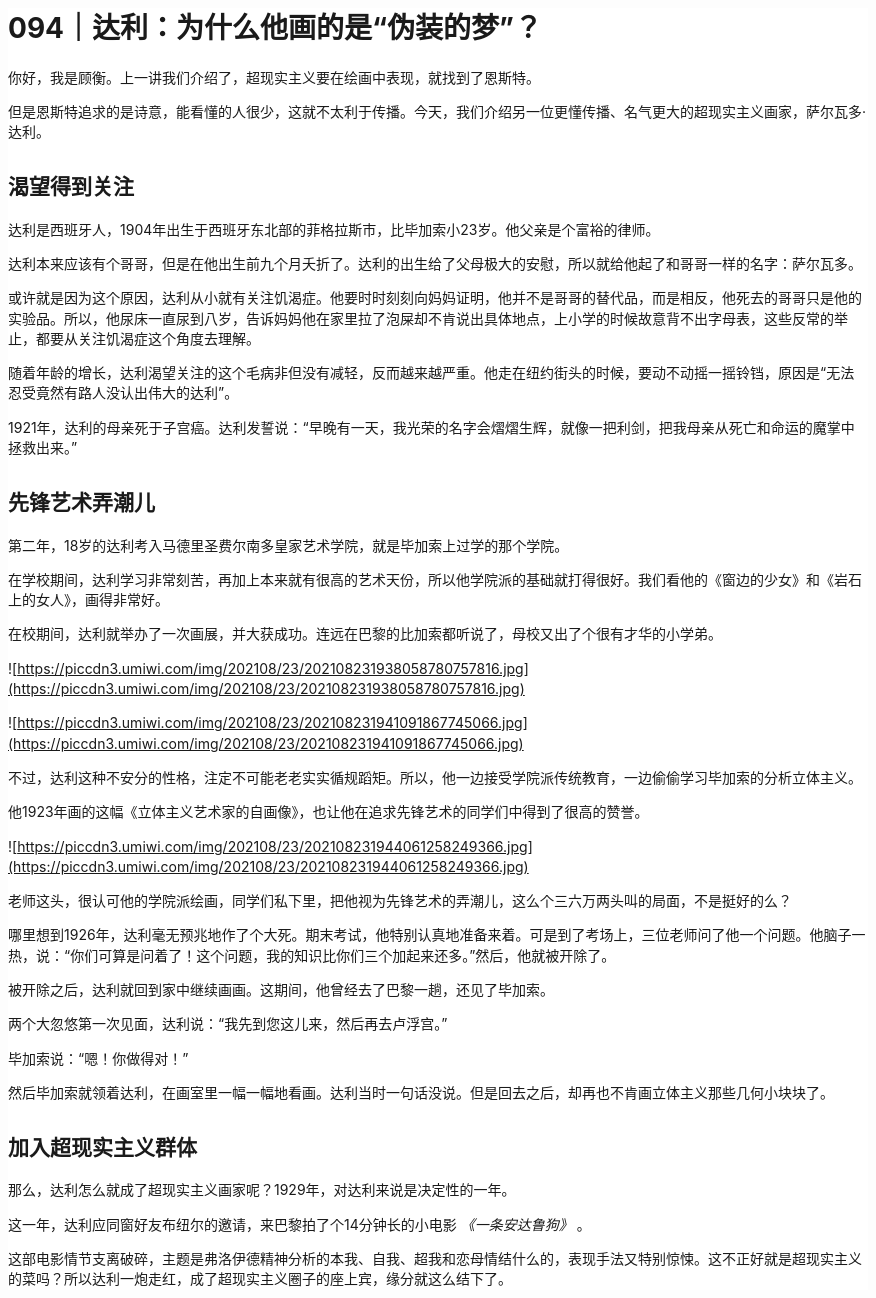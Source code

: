# 094｜达利：为什么他画的是“伪装的梦”？

你好，我是顾衡。上一讲我们介绍了，超现实主义要在绘画中表现，就找到了恩斯特。

但是恩斯特追求的是诗意，能看懂的人很少，这就不太利于传播。今天，我们介绍另一位更懂传播、名气更大的超现实主义画家，萨尔瓦多·达利。

## 渴望得到关注

达利是西班牙人，1904年出生于西班牙东北部的菲格拉斯市，比毕加索小23岁。他父亲是个富裕的律师。

达利本来应该有个哥哥，但是在他出生前九个月夭折了。达利的出生给了父母极大的安慰，所以就给他起了和哥哥一样的名字：萨尔瓦多。

或许就是因为这个原因，达利从小就有关注饥渴症。他要时时刻刻向妈妈证明，他并不是哥哥的替代品，而是相反，他死去的哥哥只是他的实验品。所以，他尿床一直尿到八岁，告诉妈妈他在家里拉了泡屎却不肯说出具体地点，上小学的时候故意背不出字母表，这些反常的举止，都要从关注饥渴症这个角度去理解。

随着年龄的增长，达利渴望关注的这个毛病非但没有减轻，反而越来越严重。他走在纽约街头的时候，要动不动摇一摇铃铛，原因是“无法忍受竟然有路人没认出伟大的达利”。

1921年，达利的母亲死于子宫癌。达利发誓说：“早晚有一天，我光荣的名字会熠熠生辉，就像一把利剑，把我母亲从死亡和命运的魔掌中拯救出来。”

## 先锋艺术弄潮儿

第二年，18岁的达利考入马德里圣费尔南多皇家艺术学院，就是毕加索上过学的那个学院。

在学校期间，达利学习非常刻苦，再加上本来就有很高的艺术天份，所以他学院派的基础就打得很好。我们看他的《窗边的少女》和《岩石上的女人》，画得非常好。

在校期间，达利就举办了一次画展，并大获成功。连远在巴黎的比加索都听说了，母校又出了个很有才华的小学弟。

![https://piccdn3.umiwi.com/img/202108/23/202108231938058780757816.jpg](https://piccdn3.umiwi.com/img/202108/23/202108231938058780757816.jpg)

![https://piccdn3.umiwi.com/img/202108/23/202108231941091867745066.jpg](https://piccdn3.umiwi.com/img/202108/23/202108231941091867745066.jpg)

不过，达利这种不安分的性格，注定不可能老老实实循规蹈矩。所以，他一边接受学院派传统教育，一边偷偷学习毕加索的分析立体主义。

他1923年画的这幅《立体主义艺术家的自画像》，也让他在追求先锋艺术的同学们中得到了很高的赞誉。

![https://piccdn3.umiwi.com/img/202108/23/202108231944061258249366.jpg](https://piccdn3.umiwi.com/img/202108/23/202108231944061258249366.jpg)

老师这头，很认可他的学院派绘画，同学们私下里，把他视为先锋艺术的弄潮儿，这么个三六万两头叫的局面，不是挺好的么？

哪里想到1926年，达利毫无预兆地作了个大死。期末考试，他特别认真地准备来着。可是到了考场上，三位老师问了他一个问题。他脑子一热，说：“你们可算是问着了！这个问题，我的知识比你们三个加起来还多。”然后，他就被开除了。

被开除之后，达利就回到家中继续画画。这期间，他曾经去了巴黎一趟，还见了毕加索。

两个大忽悠第一次见面，达利说：“我先到您这儿来，然后再去卢浮宫。”

毕加索说：“嗯！你做得对！”

然后毕加索就领着达利，在画室里一幅一幅地看画。达利当时一句话没说。但是回去之后，却再也不肯画立体主义那些几何小块块了。

## 加入超现实主义群体

那么，达利怎么就成了超现实主义画家呢？1929年，对达利来说是决定性的一年。

这一年，达利应同窗好友布纽尔的邀请，来巴黎拍了个14分钟长的小电影 *《一条安达鲁狗》* 。

这部电影情节支离破碎，主题是弗洛伊德精神分析的本我、自我、超我和恋母情结什么的，表现手法又特别惊悚。这不正好就是超现实主义的菜吗？所以达利一炮走红，成了超现实主义圈子的座上宾，缘分就这么结下了。
